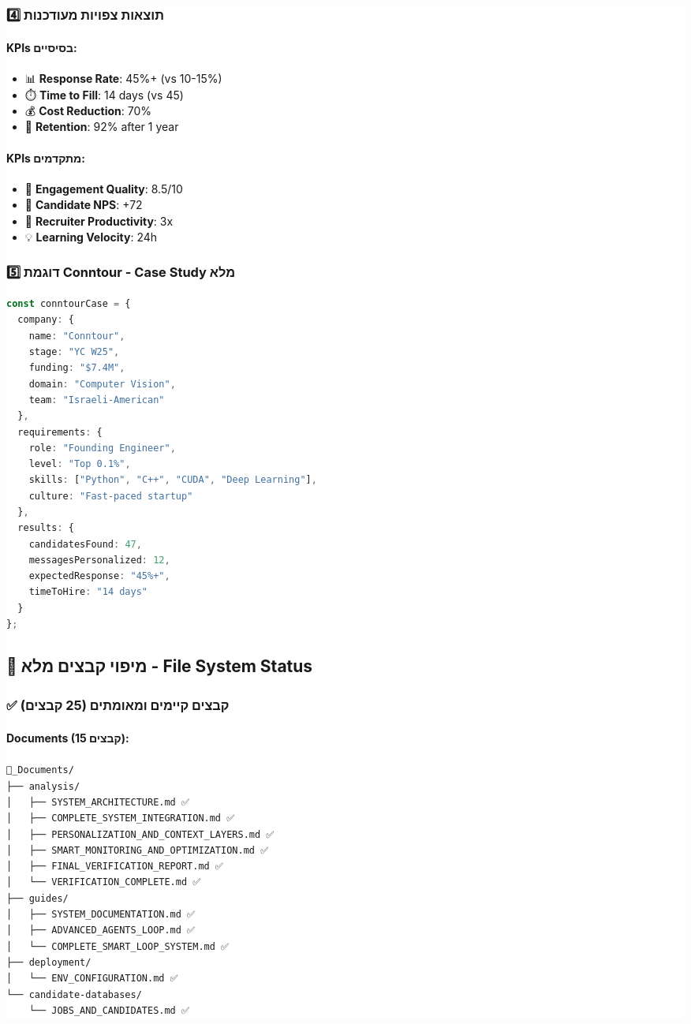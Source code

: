 ### 4️⃣ תוצאות צפויות מעודכנות

#### KPIs בסיסיים:
- 📊 **Response Rate**: 45%+ (vs 10-15%)
- ⏱️ **Time to Fill**: 14 days (vs 45)
- 💰 **Cost Reduction**: 70%
- 🎯 **Retention**: 92% after 1 year

#### KPIs מתקדמים:
- 🎨 **Engagement Quality**: 8.5/10
- 🤝 **Candidate NPS**: +72
- 🚀 **Recruiter Productivity**: 3x
- 💡 **Learning Velocity**: 24h

### 5️⃣ דוגמת Conntour - Case Study מלא

```typescript
const conntourCase = {
  company: {
    name: "Conntour",
    stage: "YC W25",
    funding: "$7.4M",
    domain: "Computer Vision",
    team: "Israeli-American"
  },
  requirements: {
    role: "Founding Engineer",
    level: "Top 0.1%",
    skills: ["Python", "C++", "CUDA", "Deep Learning"],
    culture: "Fast-paced startup"
  },
  results: {
    candidatesFound: 47,
    messagesPersonalized: 12,
    expectedResponse: "45%+",
    timeToHire: "14 days"
  }
};
```

## 📁 מיפוי קבצים מלא - File System Status

### ✅ קבצים קיימים ומאומתים (25 קבצים)

#### Documents (15 קבצים):
```
📁_Documents/
├── analysis/
│   ├── SYSTEM_ARCHITECTURE.md ✅
│   ├── COMPLETE_SYSTEM_INTEGRATION.md ✅
│   ├── PERSONALIZATION_AND_CONTEXT_LAYERS.md ✅
│   ├── SMART_MONITORING_AND_OPTIMIZATION.md ✅
│   ├── FINAL_VERIFICATION_REPORT.md ✅
│   └── VERIFICATION_COMPLETE.md ✅
├── guides/
│   ├── SYSTEM_DOCUMENTATION.md ✅
│   ├── ADVANCED_AGENTS_LOOP.md ✅
│   └── COMPLETE_SMART_LOOP_SYSTEM.md ✅
├── deployment/
│   └── ENV_CONFIGURATION.md ✅
└── candidate-databases/
    └── JOBS_AND_CANDIDATES.md ✅
```
